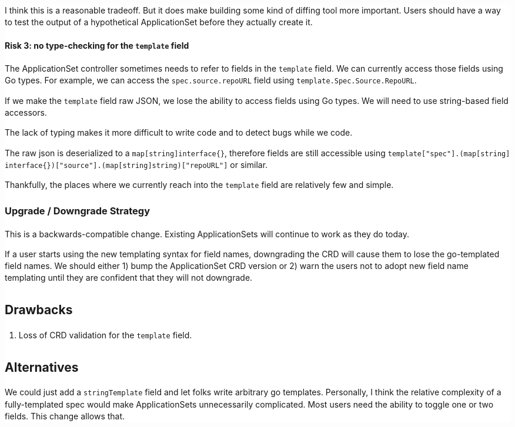 I think this is a reasonable tradeoff. But it does make building some kind of diffing tool more important. Users should
have a way to test the output of a hypothetical ApplicationSet before they actually create it.

#### Risk 3: no type-checking for the `template` field

The ApplicationSet controller sometimes needs to refer to fields in the `template` field. We can currently access those
fields using Go types. For example, we can access the `spec.source.repoURL` field using `template.Spec.Source.RepoURL`.

If we make the `template` field raw JSON, we lose the ability to access fields using Go types. We will need to use
string-based field accessors.

The lack of typing makes it more difficult to write code and to detect bugs while we code.

The raw json is deserialized to a `map[string]interface{}`, therefore fields are still accessible using `template["spec"].(map[string]interface{})["source"].(map[string]string)["repoURL"]` or similar.

Thankfully, the places where we currently reach into the `template` field are relatively few and simple.

### Upgrade / Downgrade Strategy

This is a backwards-compatible change. Existing ApplicationSets will continue to work as they do today.

If a user starts using the new templating syntax for field names, downgrading the CRD will cause them to lose the 
go-templated field names. We should either 1) bump the ApplicationSet CRD version or 2) warn the users not to adopt new
field name templating until they are confident that they will not downgrade.

## Drawbacks

1. Loss of CRD validation for the `template` field.

## Alternatives

We could just add a `stringTemplate` field and let folks write arbitrary go templates. Personally, I think the relative
complexity of a fully-templated spec would make ApplicationSets unnecessarily complicated. Most users need the ability
to toggle one or two fields. This change allows that.
